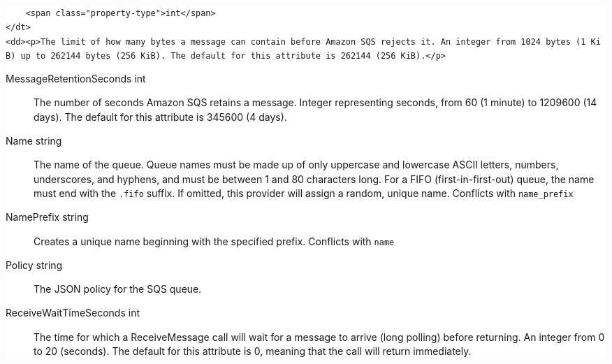         <span class="property-type">int</span>
    </dt>
    <dd><p>The limit of how many bytes a message can contain before Amazon SQS rejects it. An integer from 1024 bytes (1 KiB) up to 262144 bytes (256 KiB). The default for this attribute is 262144 (256 KiB).</p>
</dd><dt class="property-optional"
            title="Optional">
        <span id="messageretentionseconds_go">
<a data-swiftype-name="resource-property" data-swiftype-type="text" href="#messageretentionseconds_go" style="color: inherit; text-decoration: inherit;">Message<wbr>Retention<wbr>Seconds</a>
</span>
        <span class="property-indicator"></span>
        <span class="property-type">int</span>
    </dt>
    <dd><p>The number of seconds Amazon SQS retains a message. Integer representing seconds, from 60 (1 minute) to 1209600 (14 days). The default for this attribute is 345600 (4 days).</p>
</dd><dt class="property-optional"
            title="Optional">
        <span id="name_go">
<a data-swiftype-name="resource-property" data-swiftype-type="text" href="#name_go" style="color: inherit; text-decoration: inherit;">Name</a>
</span>
        <span class="property-indicator"></span>
        <span class="property-type">string</span>
    </dt>
    <dd><p>The name of the queue. Queue names must be made up of only uppercase and lowercase ASCII letters, numbers, underscores, and hyphens, and must be between 1 and 80 characters long. For a FIFO (first-in-first-out) queue, the name must end with the <code>.fifo</code> suffix. If omitted, this provider will assign a random, unique name. Conflicts with <code>name_prefix</code></p>
</dd><dt class="property-optional"
            title="Optional">
        <span id="nameprefix_go">
<a data-swiftype-name="resource-property" data-swiftype-type="text" href="#nameprefix_go" style="color: inherit; text-decoration: inherit;">Name<wbr>Prefix</a>
</span>
        <span class="property-indicator"></span>
        <span class="property-type">string</span>
    </dt>
    <dd><p>Creates a unique name beginning with the specified prefix. Conflicts with <code>name</code></p>
</dd><dt class="property-optional"
            title="Optional">
        <span id="policy_go">
<a data-swiftype-name="resource-property" data-swiftype-type="text" href="#policy_go" style="color: inherit; text-decoration: inherit;">Policy</a>
</span>
        <span class="property-indicator"></span>
        <span class="property-type">string</span>
    </dt>
    <dd><p>The JSON policy for the SQS queue.</p>
</dd><dt class="property-optional"
            title="Optional">
        <span id="receivewaittimeseconds_go">
<a data-swiftype-name="resource-property" data-swiftype-type="text" href="#receivewaittimeseconds_go" style="color: inherit; text-decoration: inherit;">Receive<wbr>Wait<wbr>Time<wbr>Seconds</a>
</span>
        <span class="property-indicator"></span>
        <span class="property-type">int</span>
    </dt>
    <dd><p>The time for which a ReceiveMessage call will wait for a message to arrive (long polling) before returning. An integer from 0 to 20 (seconds). The default for this attribute is 0, meaning that the call will return immediately.</p>
</dd><dt class="property-optional"
            title="Optional">